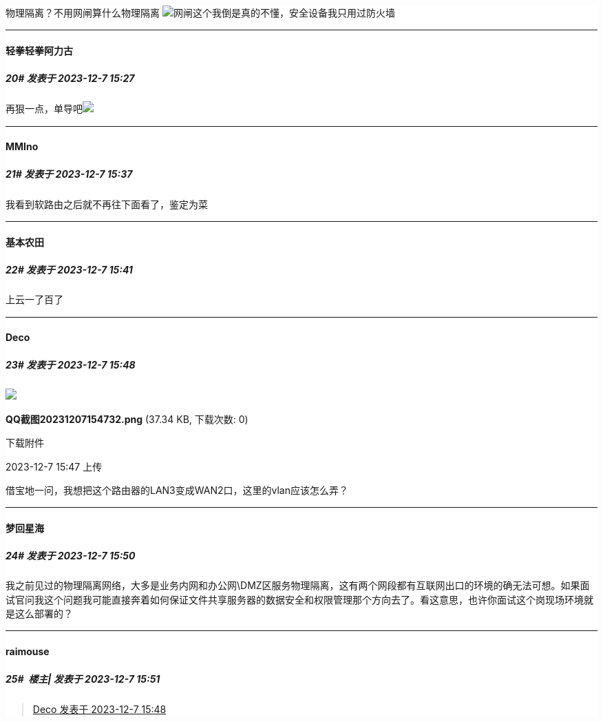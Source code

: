 物理隔离？不用网闸算什么物理隔离</blockquote>
<img src="https://static.saraba1st.com/image/smiley/face2017/068.png" referrerpolicy="no-referrer">网闸这个我倒是真的不懂，安全设备我只用过防火墙

*****

####  轻拳轻拳阿力古  
##### 20#       发表于 2023-12-7 15:27

再狠一点，单导吧<img src="https://static.saraba1st.com/image/smiley/face2017/037.png" referrerpolicy="no-referrer">

*****

####  MMIno  
##### 21#       发表于 2023-12-7 15:37

我看到软路由之后就不再往下面看了，鉴定为菜

*****

####  基本农田  
##### 22#       发表于 2023-12-7 15:41

上云一了百了

*****

####  Deco  
##### 23#       发表于 2023-12-7 15:48

<img src="https://img.saraba1st.com/forum/202312/07/154745cyxbfcn8sbn8j7cm.png" referrerpolicy="no-referrer">

<strong>QQ截图20231207154732.png</strong> (37.34 KB, 下载次数: 0)

下载附件

2023-12-7 15:47 上传

借宝地一问，我想把这个路由器的LAN3变成WAN2口，这里的vlan应该怎么弄？

*****

####  梦回星海  
##### 24#       发表于 2023-12-7 15:50

我之前见过的物理隔离网络，大多是业务内网和办公网\DMZ区服务物理隔离，这有两个网段都有互联网出口的环境的确无法可想。如果面试官问我这个问题我可能直接奔着如何保证文件共享服务器的数据安全和权限管理那个方向去了。看这意思，也许你面试这个岗现场环境就是这么部署的？

*****

####  raimouse  
##### 25#         楼主| 发表于 2023-12-7 15:51

<blockquote><a href="httphttps://bbs.saraba1st.com/2b/forum.php?mod=redirect&amp;goto=findpost&amp;pid=63252295&amp;ptid=2163279" target="_blank">Deco 发表于 2023-12-7 15:48</a>
